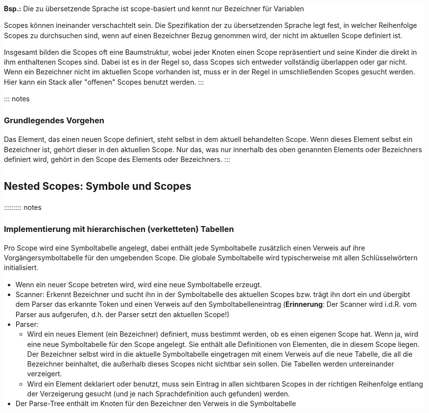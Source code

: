 **Bsp.:** Die zu übersetzende Sprache ist scope-basiert und kennt nur Bezeichner
für Variablen

Scopes können ineinander verschachtelt sein. Die Spezifikation der zu übersetzenden
Sprache legt fest, in welcher Reihenfolge Scopes zu durchsuchen sind, wenn auf einen
Bezeichner Bezug genommen wird, der nicht im aktuellen Scope definiert ist.

Insgesamt bilden die Scopes oft eine Baumstruktur, wobei jeder Knoten einen Scope
repräsentiert und seine Kinder die direkt in ihm enthaltenen Scopes sind. Dabei ist
es in der Regel so, dass Scopes sich entweder vollständig überlappen oder gar nicht.
Wenn ein Bezeichner nicht im aktuellen Scope vorhanden ist, muss er in der Regel in
umschließenden Scopes gesucht werden. Hier kann ein Stack aller "offenen" Scopes
benutzt werden.
:::

::: notes
### Grundlegendes Vorgehen

Das Element, das einen neuen Scope definiert, steht selbst in dem aktuell
behandelten Scope. Wenn dieses Element selbst ein Bezeichner ist, gehört
dieser in den aktuellen Scope. Nur das, was nur innerhalb des oben genannten
Elements oder Bezeichners definiert wird, gehört in den Scope des Elements
oder Bezeichners.
:::


## Nested Scopes: Symbole und Scopes

::::::::: notes
### Implementierung mit hierarchischen (verketteten) Tabellen

Pro Scope wird eine Symboltabelle angelegt, dabei enthält jede Symboltabelle zusätzlich
einen Verweis auf ihre Vorgängersymboltabelle für den umgebenden Scope. Die globale
Symboltabelle wird typischerweise mit allen Schlüsselwörtern initialisiert.

*   Wenn ein neuer Scope betreten wird, wird eine neue Symboltabelle erzeugt.
*   Scanner: Erkennt Bezeichner und sucht ihn in der Symboltabelle des aktuellen
    Scopes bzw. trägt ihn dort ein und übergibt dem Parser das erkannte Token und
    einen Verweis auf den Symboltabelleneintrag (**Erinnerung**: Der Scanner wird
    i.d.R. vom Parser aus aufgerufen, d.h. der Parser setzt den aktuellen Scope!)
*   Parser:
    *   Wird ein neues Element (ein Bezeichner) definiert, muss bestimmt werden, ob
        es einen eigenen Scope hat. Wenn ja, wird eine neue Symboltabelle für den
        Scope angelegt. Sie enthält alle Definitionen von Elementen, die in diesem
        Scope liegen. Der Bezeichner selbst wird in die aktuelle Symboltabelle eingetragen
        mit einem Verweis auf die neue Tabelle, die all die Bezeichner beinhaltet, die
        außerhalb dieses Scopes nicht sichtbar sein sollen. Die Tabellen werden untereinander
        verzeigert.
    *   Wird ein Element deklariert oder benutzt, muss sein Eintrag in allen sichtbaren
        Scopes in der richtigen Reihenfolge entlang der Verzeigerung gesucht (und je nach
        Sprachdefinition auch gefunden) werden.
*   Der Parse-Tree enthält im Knoten für den Bezeichner den Verweis in die Symboltabelle
